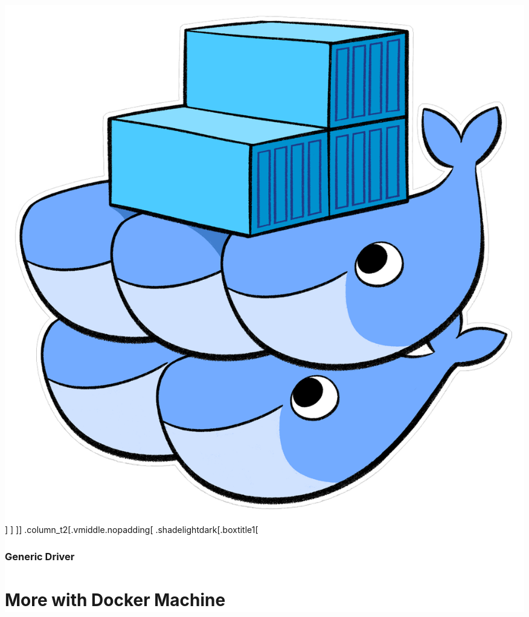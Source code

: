 ![](images/swarm.png)
]
]
]]
.column_t2[.vmiddle.nopadding[
.shadelightdark[.boxtitle1[
### Generic Driver
# More with Docker Machine
